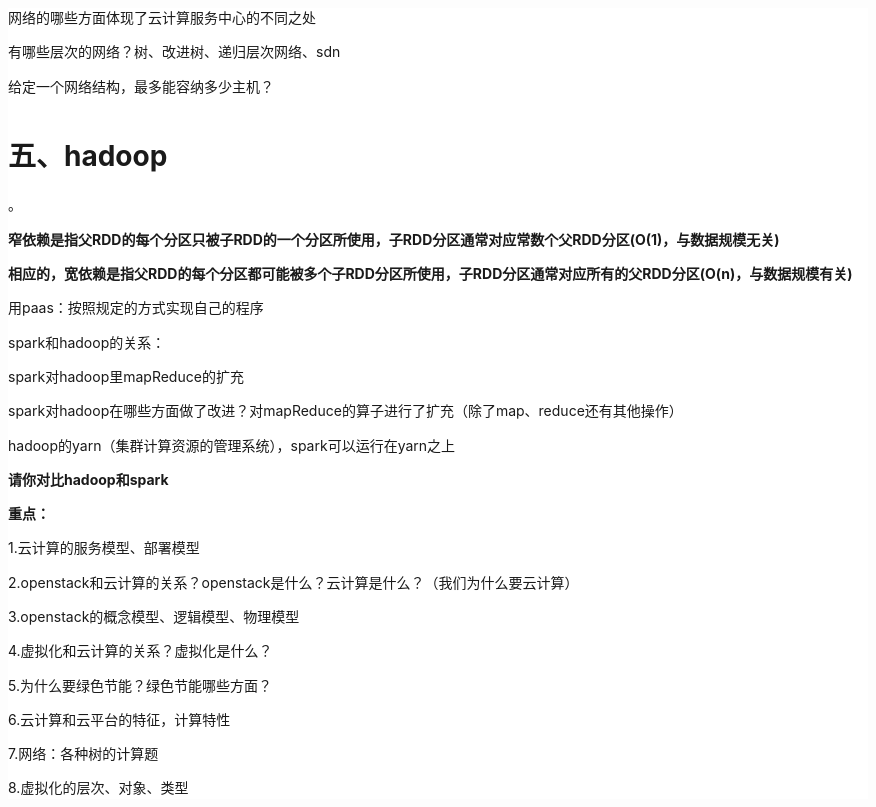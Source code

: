 

网络的哪些方面体现了云计算服务中心的不同之处

有哪些层次的网络？树、改进树、递归层次网络、sdn

给定一个网络结构，最多能容纳多少主机？



# 五、hadoop

。

**窄依赖是指父RDD的每个分区只被子RDD的一个分区所使用，子RDD分区通常对应常数个父RDD分区(O(1)，与数据规模无关)**

**相应的，宽依赖是指父RDD的每个分区都可能被多个子RDD分区所使用，子RDD分区通常对应所有的父RDD分区(O(n)，与数据规模有关)**

用paas：按照规定的方式实现自己的程序

spark和hadoop的关系：

spark对hadoop里mapReduce的扩充

spark对hadoop在哪些方面做了改进？对mapReduce的算子进行了扩充（除了map、reduce还有其他操作）

hadoop的yarn（集群计算资源的管理系统），spark可以运行在yarn之上

**请你对比hadoop和spark**



**重点：**

1.云计算的服务模型、部署模型

2.openstack和云计算的关系？openstack是什么？云计算是什么？（我们为什么要云计算）

3.openstack的概念模型、逻辑模型、物理模型

4.虚拟化和云计算的关系？虚拟化是什么？

5.为什么要绿色节能？绿色节能哪些方面？

6.云计算和云平台的特征，计算特性

7.网络：各种树的计算题

8.虚拟化的层次、对象、类型





